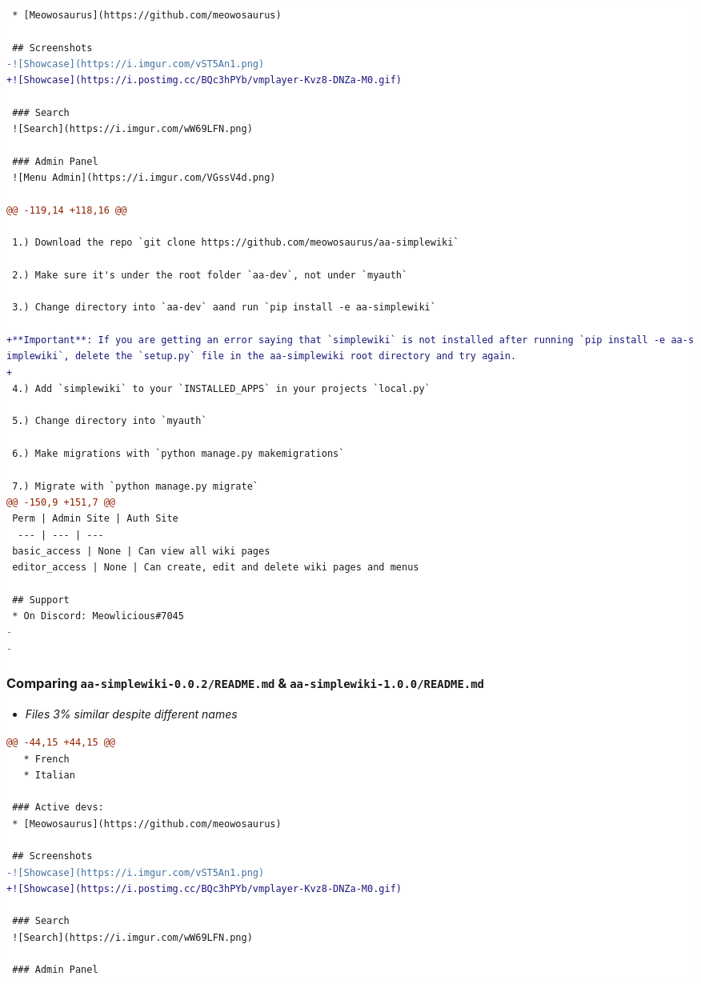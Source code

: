 ```diff
 * [Meowosaurus](https://github.com/meowosaurus)
 
 ## Screenshots
-![Showcase](https://i.imgur.com/vST5An1.png)
+![Showcase](https://i.postimg.cc/BQc3hPYb/vmplayer-Kvz8-DNZa-M0.gif)
 
 ### Search
 ![Search](https://i.imgur.com/wW69LFN.png)
 
 ### Admin Panel
 ![Menu Admin](https://i.imgur.com/VGssV4d.png)
 
@@ -119,14 +118,16 @@
 
 1.) Download the repo `git clone https://github.com/meowosaurus/aa-simplewiki`
 
 2.) Make sure it's under the root folder `aa-dev`, not under `myauth` 
 
 3.) Change directory into `aa-dev` aand run `pip install -e aa-simplewiki`
 
+**Important**: If you are getting an error saying that `simplewiki` is not installed after running `pip install -e aa-simplewiki`, delete the `setup.py` file in the aa-simplewiki root directory and try again.
+
 4.) Add `simplewiki` to your `INSTALLED_APPS` in your projects `local.py`
 
 5.) Change directory into `myauth`
 
 6.) Make migrations with `python manage.py makemigrations`
 
 7.) Migrate with `python manage.py migrate`
@@ -150,9 +151,7 @@
 Perm | Admin Site | Auth Site 
  --- | --- | --- 
 basic_access | None | Can view all wiki pages
 editor_access | None | Can create, edit and delete wiki pages and menus
 
 ## Support
 * On Discord: Meowlicious#7045
-
-
```

### Comparing `aa-simplewiki-0.0.2/README.md` & `aa-simplewiki-1.0.0/README.md`

 * *Files 3% similar despite different names*

```diff
@@ -44,15 +44,15 @@
   * French
   * Italian
 
 ### Active devs:
 * [Meowosaurus](https://github.com/meowosaurus)
 
 ## Screenshots
-![Showcase](https://i.imgur.com/vST5An1.png)
+![Showcase](https://i.postimg.cc/BQc3hPYb/vmplayer-Kvz8-DNZa-M0.gif)
 
 ### Search
 ![Search](https://i.imgur.com/wW69LFN.png)
 
 ### Admin Panel
```